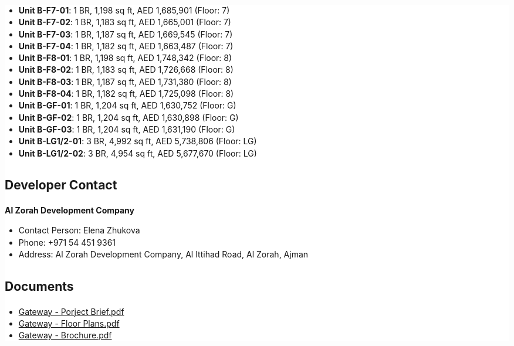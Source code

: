 - **Unit B-F7-01**: 1 BR, 1,198 sq ft, AED 1,685,901 (Floor: 7)
- **Unit B-F7-02**: 1 BR, 1,183 sq ft, AED 1,665,001 (Floor: 7)
- **Unit B-F7-03**: 1 BR, 1,187 sq ft, AED 1,669,545 (Floor: 7)
- **Unit B-F7-04**: 1 BR, 1,182 sq ft, AED 1,663,487 (Floor: 7)
- **Unit B-F8-01**: 1 BR, 1,198 sq ft, AED 1,748,342 (Floor: 8)
- **Unit B-F8-02**: 1 BR, 1,183 sq ft, AED 1,726,668 (Floor: 8)
- **Unit B-F8-03**: 1 BR, 1,187 sq ft, AED 1,731,380 (Floor: 8)
- **Unit B-F8-04**: 1 BR, 1,182 sq ft, AED 1,725,098 (Floor: 8)
- **Unit B-GF-01**: 1 BR, 1,204 sq ft, AED 1,630,752 (Floor: G)
- **Unit B-GF-02**: 1 BR, 1,204 sq ft, AED 1,630,898 (Floor: G)
- **Unit B-GF-03**: 1 BR, 1,204 sq ft, AED 1,631,190 (Floor: G)
- **Unit B-LG1/2-01**: 3 BR, 4,992 sq ft, AED 5,738,806 (Floor: LG)
- **Unit B-LG1/2-02**: 3 BR, 4,954 sq ft, AED 5,677,670 (Floor: LG)

## Developer Contact
**Al Zorah Development Company**
- Contact Person: Elena Zhukova
- Phone: +971 54 451 9361
- Address: Al Zorah Development Company, Al Ittihad Road, Al Zorah, Ajman

## Documents
- [Gateway - Porject Brief.pdf](https://cdn.geniemap.net/2024/02/02/ApQFGg4x0uSVMzQoJI6dGg2HuMzmFULLxXSyw2Sg.pdf)
- [Gateway - Floor Plans.pdf](https://cdn.geniemap.net/2024/02/02/x2OfkKL42VwYUj8zbZ9J1jcP28OCiLrgTAACfHPU.pdf)
- [Gateway - Brochure.pdf](https://cdn.geniemap.net/2024/02/02/LVNID2YKhR55MNeoBclkHfFi2oMT2fVcA1uIso6X.pdf)
